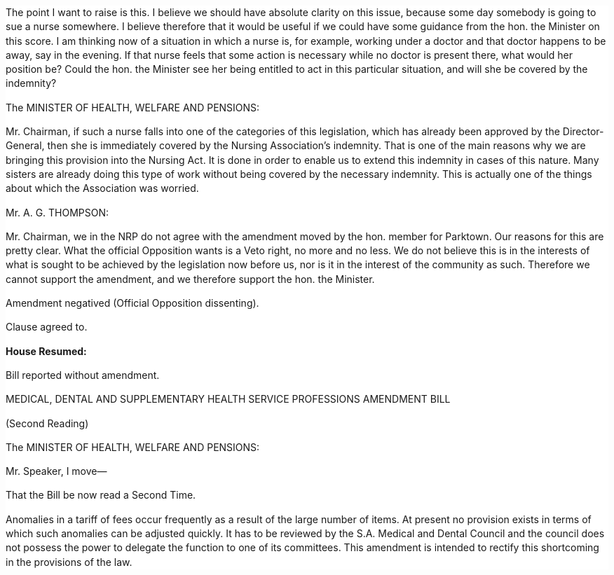 <p>The point I want to raise is this. I believe we should have absolute clarity on this issue, because some day somebody is going to sue a nurse somewhere. I believe therefore that it would be useful if we could have some guidance from the hon. the Minister on this score. I am thinking now of a situation in which a nurse is, for example, working under a doctor and that doctor happens to be away, say in the evening. If that nurse feels that some action is necessary while no <span class="col_1627-1628" refersTo="page_0832"/>doctor is present there, what would her position be? Could the hon. the Minister see her being entitled to act in this particular situation, and will she be covered by the indemnity?</p>

</speech>

<speech by="#minister_of_health_welfare_and_pensions">

<from>The <person refersTo="hansard_za">MINISTER OF HEALTH, WELFARE AND PENSIONS</person>:</from>

<p>Mr. Chairman, if such a nurse falls into one of the categories of this legislation, which has already been approved by the Director-General, then she is immediately covered by the Nursing Association&#x2019;s indemnity. That is one of the main reasons why we are bringing this provision into the Nursing Act. It is done in order to enable us to extend this indemnity in cases of this nature. Many sisters are already doing this type of work without being covered by the necessary indemnity. This is actually one of the things about which the Association was worried.</p>

</speech>

<speech by="#thompson">

<from>Mr. <person refersTo="hansard_za">A. G. THOMPSON</person>:</from>

<p>Mr. Chairman, we in the NRP do not agree with the amendment moved by the hon. member for Parktown. Our reasons for this are pretty clear. What the official Opposition wants is a Veto right, no more and no less. We do not believe this is in the interests of what is sought to be achieved by the legislation now before us, nor is it in the interest of the community as such. Therefore we cannot support the amendment, and we therefore support the hon. the Minister.</p>

<p>Amendment negatived (Official Opposition dissenting).</p>

<p>Clause agreed to.</p>

</speech>

<p><b>House Resumed:</b></p>

<p>Bill reported without amendment.</p>

</debateSection>

<debateSection name="#medical_dental_and_supplementary_health_service_professions_amendment_bill">

<heading>MEDICAL, DENTAL AND SUPPLEMENTARY HEALTH SERVICE PROFESSIONS AMENDMENT BILL</heading>

<summary>(Second Reading)</summary>

<speech by="#minister_of_health_welfare_and_pensions">

<from>The <person refersTo="hansard_za">MINISTER OF HEALTH, WELFARE AND PENSIONS</person>:</from>

<p>Mr. Speaker, I move&#x2014;</p>

<block name="quote">That the Bill be now read a Second Time.</block>

<p>Anomalies in a tariff of fees occur frequently as a result of the large number of items. At present no provision exists in terms of which such anomalies can be adjusted quickly. It has to be reviewed by the S.A. Medical and Dental Council and the council does not possess the power to delegate the function to one of its committees. This amendment is intended to rectify this shortcoming in the provisions of the law.</p>
